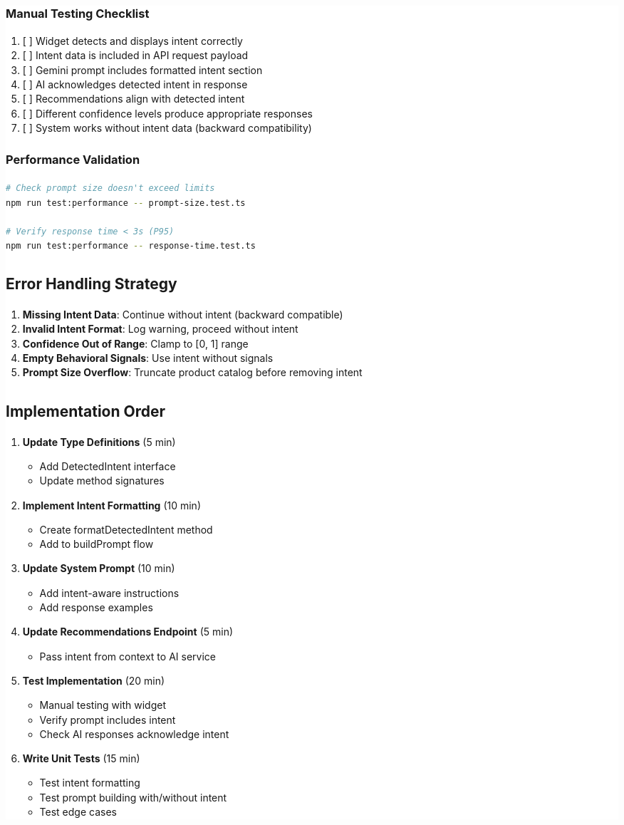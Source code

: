 ### Manual Testing Checklist
1. [ ] Widget detects and displays intent correctly
2. [ ] Intent data is included in API request payload
3. [ ] Gemini prompt includes formatted intent section
4. [ ] AI acknowledges detected intent in response
5. [ ] Recommendations align with detected intent
6. [ ] Different confidence levels produce appropriate responses
7. [ ] System works without intent data (backward compatibility)

### Performance Validation
```bash
# Check prompt size doesn't exceed limits
npm run test:performance -- prompt-size.test.ts

# Verify response time < 3s (P95)
npm run test:performance -- response-time.test.ts
```

## Error Handling Strategy

1. **Missing Intent Data**: Continue without intent (backward compatible)
2. **Invalid Intent Format**: Log warning, proceed without intent
3. **Confidence Out of Range**: Clamp to [0, 1] range
4. **Empty Behavioral Signals**: Use intent without signals
5. **Prompt Size Overflow**: Truncate product catalog before removing intent

## Implementation Order

1. **Update Type Definitions** (5 min)
   - Add DetectedIntent interface
   - Update method signatures

2. **Implement Intent Formatting** (10 min)
   - Create formatDetectedIntent method
   - Add to buildPrompt flow

3. **Update System Prompt** (10 min)
   - Add intent-aware instructions
   - Add response examples

4. **Update Recommendations Endpoint** (5 min)
   - Pass intent from context to AI service

5. **Test Implementation** (20 min)
   - Manual testing with widget
   - Verify prompt includes intent
   - Check AI responses acknowledge intent

6. **Write Unit Tests** (15 min)
   - Test intent formatting
   - Test prompt building with/without intent
   - Test edge cases
